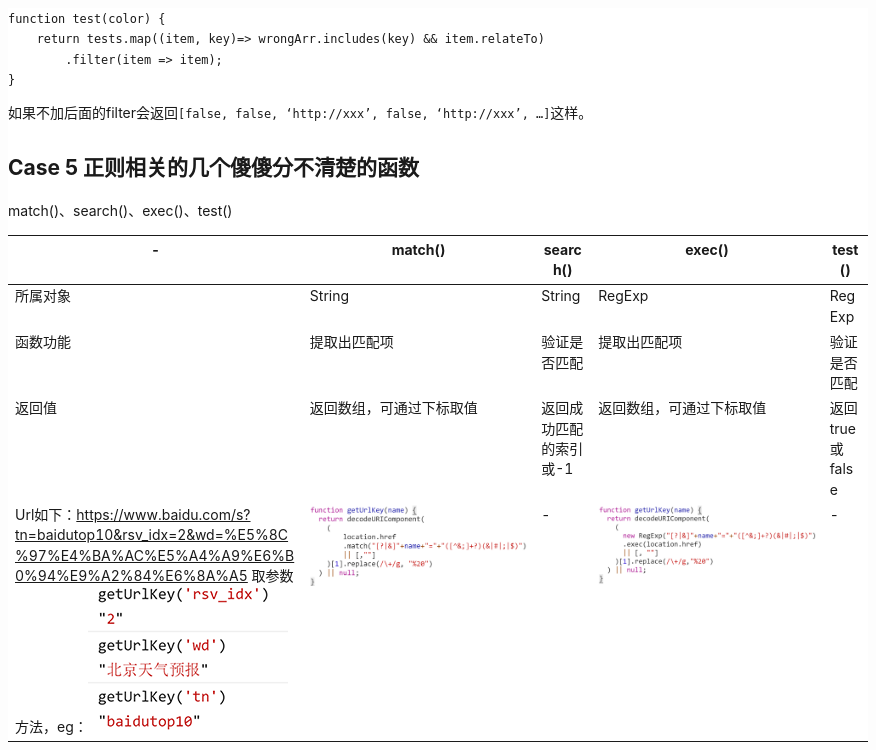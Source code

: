```
function test(color) {
    return tests.map((item, key)=> wrongArr.includes(key) && item.relateTo)
		.filter(item => item);
}
```
如果不加后面的filter会返回`[false, false, ‘http://xxx’, false, ‘http://xxx’, …]`这样。

## Case 5  正则相关的几个傻傻分不清楚的函数
match()、search()、exec()、test()

|-|	match() |	search() |	exec() |	test()|
|----|---------|---------|---------|---------|
|所属对象	| String|	String|	RegExp|	RegExp|
|函数功能|	提取出匹配项	|验证是否匹配	|提取出匹配项|	验证是否匹配|
|返回值|	返回数组，可通过下标取值|	返回成功匹配的索引或-1|	返回数组，可通过下标取值	|返回true或false|
|Url如下：https://www.baidu.com/s?tn=baidutop10&rsv_idx=2&wd=%E5%8C%97%E4%BA%AC%E5%A4%A9%E6%B0%94%E9%A2%84%E6%8A%A5 取参数方法，eg：![log-result](better-code/log-result.png)|![match](better-code/match.png)|-|![exec](better-code/exec.png)|-|